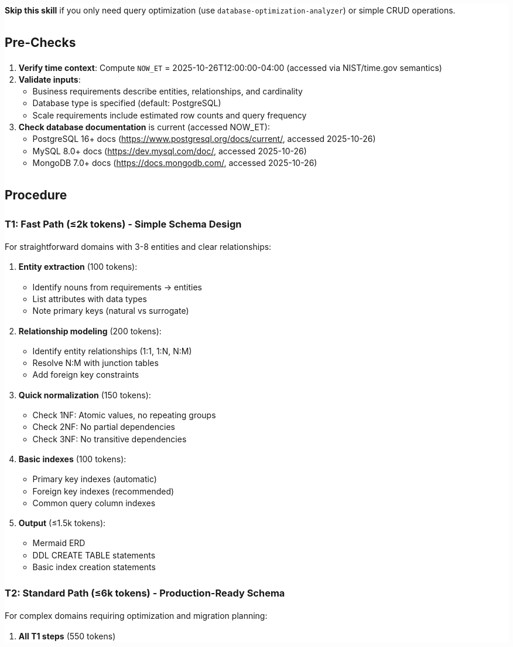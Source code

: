 **Skip this skill** if you only need query optimization (use `database-optimization-analyzer`) or simple CRUD operations.

## Pre-Checks

1. **Verify time context**: Compute `NOW_ET` = 2025-10-26T12:00:00-04:00 (accessed via NIST/time.gov semantics)
2. **Validate inputs**:
   - Business requirements describe entities, relationships, and cardinality
   - Database type is specified (default: PostgreSQL)
   - Scale requirements include estimated row counts and query frequency
3. **Check database documentation** is current (accessed NOW_ET):
   - PostgreSQL 16+ docs (https://www.postgresql.org/docs/current/, accessed 2025-10-26)
   - MySQL 8.0+ docs (https://dev.mysql.com/doc/, accessed 2025-10-26)
   - MongoDB 7.0+ docs (https://docs.mongodb.com/, accessed 2025-10-26)

## Procedure

### T1: Fast Path (≤2k tokens) - Simple Schema Design

For straightforward domains with 3-8 entities and clear relationships:

1. **Entity extraction** (100 tokens):
   - Identify nouns from requirements → entities
   - List attributes with data types
   - Note primary keys (natural vs surrogate)

2. **Relationship modeling** (200 tokens):
   - Identify entity relationships (1:1, 1:N, N:M)
   - Resolve N:M with junction tables
   - Add foreign key constraints

3. **Quick normalization** (150 tokens):
   - Check 1NF: Atomic values, no repeating groups
   - Check 2NF: No partial dependencies
   - Check 3NF: No transitive dependencies

4. **Basic indexes** (100 tokens):
   - Primary key indexes (automatic)
   - Foreign key indexes (recommended)
   - Common query column indexes

5. **Output** (≤1.5k tokens):
   - Mermaid ERD
   - DDL CREATE TABLE statements
   - Basic index creation statements

### T2: Standard Path (≤6k tokens) - Production-Ready Schema

For complex domains requiring optimization and migration planning:

1. **All T1 steps** (550 tokens)
